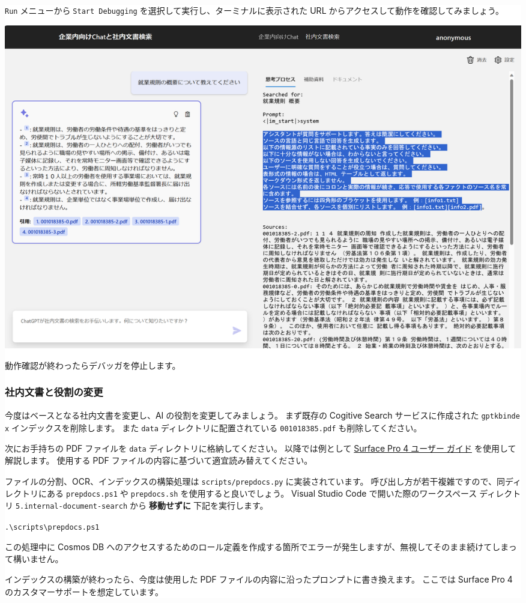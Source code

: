 `Run` メニューから `Start Debugging` を選択して実行し、ターミナルに表示された URL からアクセスして動作を確認してみましょう。

![](./images/customized-prompt.png)

動作確認が終わったらデバッガを停止します。

###  社内文書と役割の変更

今度はベースとなる社内文書を変更し、AI の役割を変更してみましょう。
まず既存の Cogitive Search サービスに作成された `gptkbindex` インデックスを削除します。
また `data` ディレクトリに配置されている `001018385.pdf` も削除してください。

次にお手持ちの PDF ファイルを `data` ディレクトリに格納してください。
以降では例として [Surface Pro 4 ユーザー ガイド](https://download.microsoft.com/download/2/9/B/29B20383-302C-4517-A006-B0186F04BE28/surface-pro-4-user-guide_ja-jp.pdf) を使用して解説します。
使用する PDF ファイルの内容に基づいて適宜読み替えてください。

ファイルの分割、OCR、インデックスの構築処理は `scripts/prepdocs.py` に実装されています。
呼び出し方が若干複雑ですので、同ディレクトリにある `prepdocs.ps1` や `prepdocs.sh` を使用すると良いでしょう。
Visual Studio Code で開いた際のワークスペース ディレクトリ `5.internal-document-search` から __移動せずに__ 下記を実行します。

```pwsh
.\scripts\prepdocs.ps1
```

この処理中に Cosmos DB へのアクセスするためのロール定義を作成する箇所でエラーが発生しますが、無視してそのまま続けてしまって構いません。

インデックスの構築が終わったら、今度は使用した PDF ファイルの内容に沿ったプロンプトに書き換えます。
ここでは Surface Pro 4 のカスタマーサポートを想定しています。
